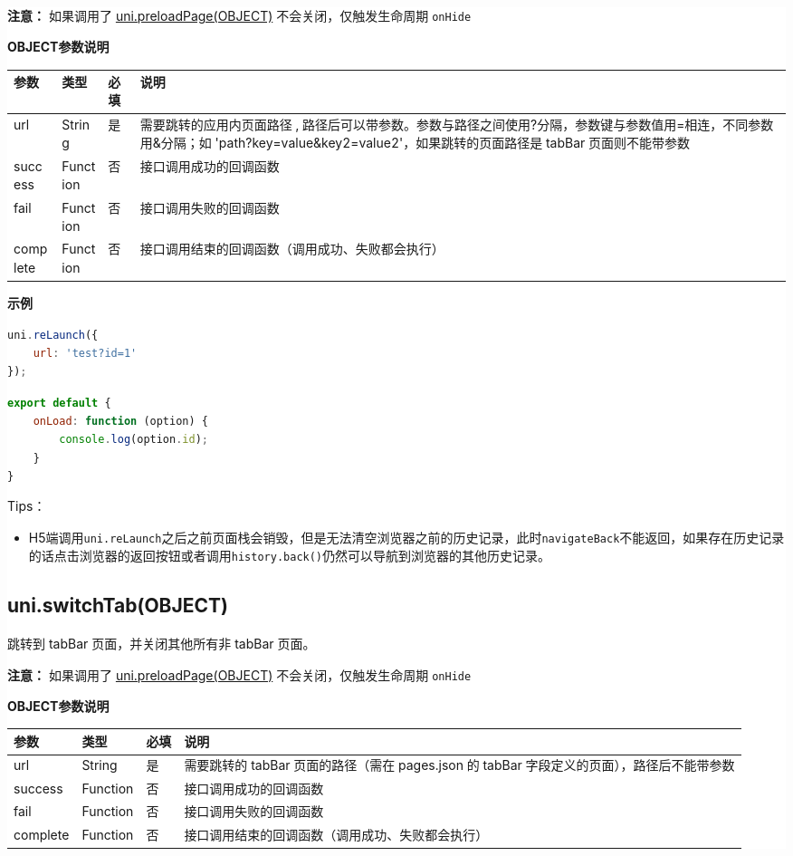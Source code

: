 

**注意：**
如果调用了 [uni.preloadPage(OBJECT)](https://uniapp.dcloud.net.cn/api/preload-page) 不会关闭，仅触发生命周期 `onHide`

**OBJECT参数说明**

|参数|类型|必填|说明|
|:-|:-|:-|:-|
|url|String|是|需要跳转的应用内页面路径 , 路径后可以带参数。参数与路径之间使用?分隔，参数键与参数值用=相连，不同参数用&分隔；如 'path?key=value&key2=value2'，如果跳转的页面路径是 tabBar 页面则不能带参数|
|success|Function|否|接口调用成功的回调函数|
|fail|Function|否|接口调用失败的回调函数|
|complete|Function|否|接口调用结束的回调函数（调用成功、失败都会执行）|

**示例**

```javascript
uni.reLaunch({
	url: 'test?id=1'
});
```
```javascript
export default {
	onLoad: function (option) {
		console.log(option.id);
	}
}
```

Tips：

* H5端调用`uni.reLaunch`之后之前页面栈会销毁，但是无法清空浏览器之前的历史记录，此时`navigateBack`不能返回，如果存在历史记录的话点击浏览器的返回按钮或者调用`history.back()`仍然可以导航到浏览器的其他历史记录。



## uni.switchTab(OBJECT)

跳转到 tabBar 页面，并关闭其他所有非 tabBar 页面。



**注意：**
如果调用了 [uni.preloadPage(OBJECT)](https://uniapp.dcloud.net.cn/api/preload-page) 不会关闭，仅触发生命周期 `onHide`

**OBJECT参数说明**

|参数|类型|必填|说明|
|:-|:-|:-|:-|
|url|String|是|需要跳转的 tabBar 页面的路径（需在 pages.json 的 tabBar 字段定义的页面），路径后不能带参数|
|success|Function|否|接口调用成功的回调函数|
|fail|Function|否|接口调用失败的回调函数|
|complete|Function|否|接口调用结束的回调函数（调用成功、失败都会执行）|
